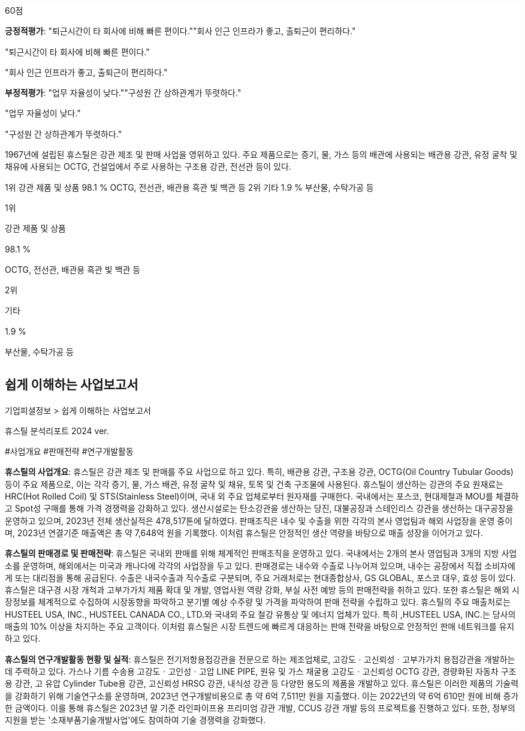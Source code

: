 60점

**긍정적평가**: "퇴근시간이 타 회사에 비해 빠른 편이다.""회사 인근 인프라가 좋고, 출퇴근이 편리하다."

"퇴근시간이 타 회사에 비해 빠른 편이다."

"회사 인근 인프라가 좋고, 출퇴근이 편리하다."

**부정적평가**: "업무 자율성이 낮다.""구성원 간 상하관계가 뚜렷하다."

"업무 자율성이 낮다."

"구성원 간 상하관계가 뚜렷하다."

1967년에 설립된 휴스틸은 강관 제조 및 판매 사업을 영위하고 있다. 주요 제품으로는 증기, 물, 가스 등의 배관에 사용되는 배관용 강관, 유정 굴착 및 채유에 사용되는 OCTG, 건설업에서 주로 사용하는 구조용 강관, 전선관 등이 있다.

1위 강관 제품 및 상품 98.1 % OCTG, 전선관, 배관용 흑관 빛 백관 등
2위 기타 1.9 % 부산물, 수탁가공 등

1위

강관 제품 및 상품

98.1 %

OCTG, 전선관, 배관용 흑관 빛 백관 등

2위

기타

1.9 %

부산물, 수탁가공 등

## 쉽게 이해하는 사업보고서

기업피셜정보 > 쉽게 이해하는 사업보고서

휴스틸 분석리포트 2024 ver.

#사업개요 #판매전략 #연구개발활동

**휴스틸의 사업개요**: 휴스틸은 강관 제조 및 판매를 주요 사업으로 하고 있다. 특히, 배관용 강관, 구조용 강관, OCTG(Oil Country Tubular Goods) 등이 주요 제품으로, 이는 각각 증기, 물, 가스 배관, 유정 굴착 및 채유, 토목 및 건축 구조물에 사용된다. 휴스틸이 생산하는 강관의 주요 원재료는 HRC(Hot Rolled Coil) 및 STS(Stainless Steel)이며, 국내 외 주요 업체로부터 원자재를 구매한다. 국내에서는 포스코, 현대제철과 MOU를 체결하고 Spot성 구매를 통해 가격 경쟁력을 강화하고 있다. 생산시설로는 탄소강관을 생산하는 당진, 대불공장과 스테인리스 강관을 생산하는 대구공장을 운영하고 있으며, 2023년 전체 생산실적은 478,517톤에 달하였다. 판매조직은 내수 및 수출을 위한 각각의 본사 영업팀과 해외 사업장을 운영 중이며, 2023년 연결기준 매출액은 총 약 7,648억 원을 기록했다. 이처럼 휴스틸은 안정적인 생산 역량을 바탕으로 매출 성장을 이어가고 있다.

**휴스틸의 판매경로 및 판매전략**: 휴스틸은 국내외 판매를 위해 체계적인 판매조직을 운영하고 있다. 국내에서는 2개의 본사 영업팀과 3개의 지방 사업소를 운영하며, 해외에서는 미국과 캐나다에 각각의 사업장을 두고 있다. 판매경로는 내수와 수출로 나누어져 있으며, 내수는 공장에서 직접 소비자에게 또는 대리점을 통해 공급된다. 수출은 내국수출과 직수출로 구분되며, 주요 거래처로는 현대종합상사, GS GLOBAL, 포스코 대우, 효성 등이 있다.휴스틸은 대구경 시장 개척과 고부가가치 제품 확대 및 개발, 영업사원 역량 강화, 부실 사전 예방 등의 판매전략을 취하고 있다. 또한 휴스틸은 해외 시장정보를 체계적으로 수집하여 시장동향을 파악하고 분기별 예상 수주량 및 가격을 파악하여 판매 전략을 수립하고 있다. 휴스틸의 주요 매출처로는 HUSTEEL USA, INC., HUSTEEL CANADA CO., LTD.와 국내외 주요 철강 유통상 및 에너지 업체가 있다. 특히 ,HUSTEEL USA, INC.는 당사의 매출의 10% 이상을 차지하는 주요 고객이다. 이처럼 휴스틸은 시장 트렌드에 빠르게 대응하는 판매 전략을 바탕으로 안정적인 판매 네트워크를 유지하고 있다.

**휴스틸의 연구개발활동 현황 및 실적**: 휴스틸은 전기저항용접강관을 전문으로 하는 제조업체로, 고강도ㆍ고신뢰성ㆍ고부가가치 용접강관을 개발하는 데 주력하고 있다. 가스나 기름 수송용 고강도ㆍ고인성ㆍ고압 LINE PIPE, 원유 및 가스 채굴용 고강도ㆍ고신뢰성 OCTG 강관, 경량화된 자동차 구조용 강관, 고 유압 Cylinder Tube용 강관, 고신뢰성 HRSG 강관, 내식성 강관 등 다양한 용도의 제품을 개발하고 있다. 휴스틸은 이러한 제품의 기술력을 강화하기 위해 기술연구소를 운영하며, 2023년 연구개발비용으로 총 약 6억 7,511만 원을 지출했다. 이는 2022년의 약 6억 610만 원에 비해 증가한 금액이다. 이를 통해 휴스틸은 2023년 말 기준 라인파이프용 프리미엄 강관 개발, CCUS 강관 개발 등의 프로젝트를 진행하고 있다. 또한, 정부의 지원을 받는 '소재부품기술개발사업'에도 참여하여 기술 경쟁력을 강화했다.
